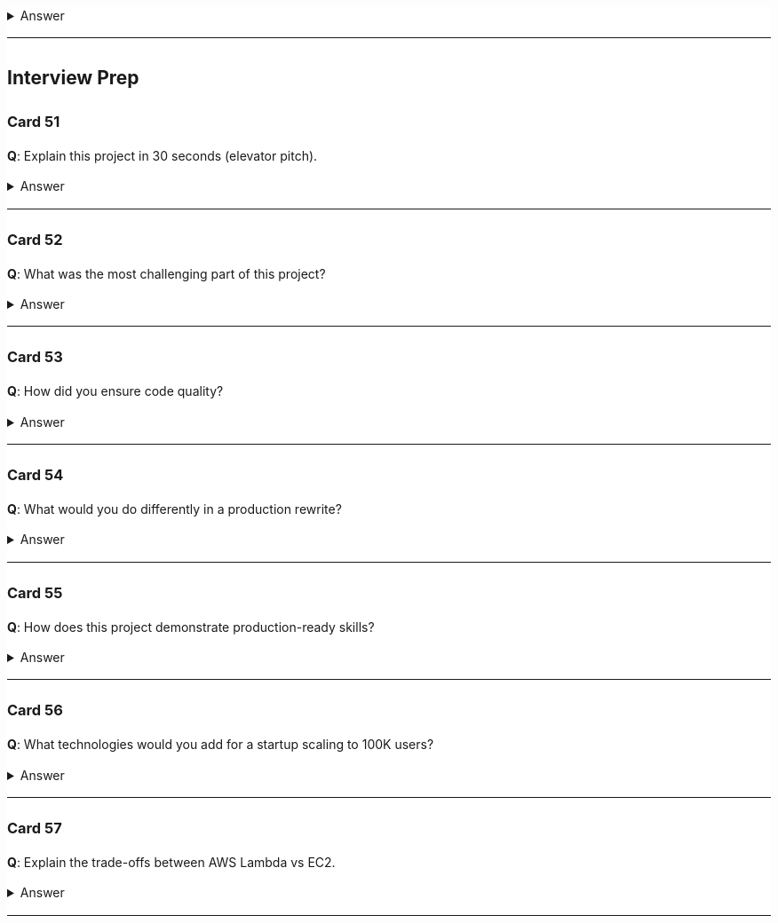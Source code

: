 <details><summary>Answer</summary></details>

---

## Interview Prep

### Card 51
**Q**: Explain this project in 30 seconds (elevator pitch).

<details><summary>Answer</summary></details>

---

### Card 52
**Q**: What was the most challenging part of this project?

<details><summary>Answer</summary></details>

---

### Card 53
**Q**: How did you ensure code quality?

<details><summary>Answer</summary></details>

---

### Card 54
**Q**: What would you do differently in a production rewrite?

<details><summary>Answer</summary></details>

---

### Card 55
**Q**: How does this project demonstrate production-ready skills?

<details><summary>Answer</summary></details>

---

### Card 56
**Q**: What technologies would you add for a startup scaling to 100K users?

<details><summary>Answer</summary></details>

---

### Card 57
**Q**: Explain the trade-offs between AWS Lambda vs EC2.

<details><summary>Answer</summary></details>

---
